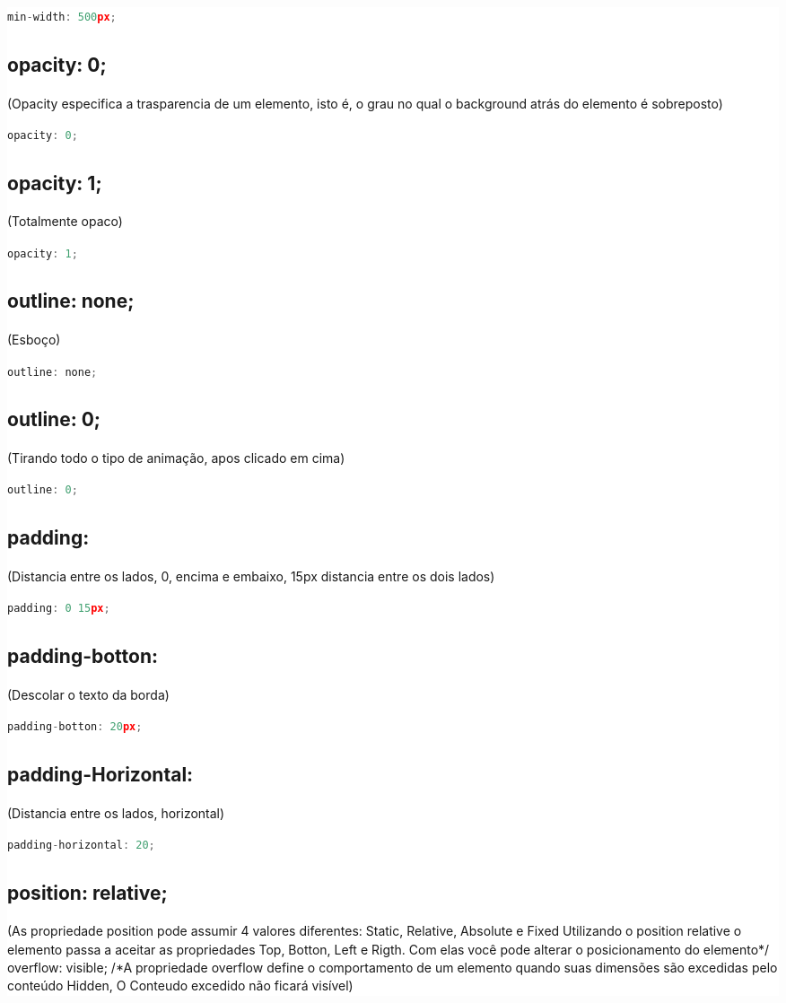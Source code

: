 ```js
min-width: 500px;
```

## opacity: 0; 
(Opacity especifica a trasparencia de um elemento, isto é, o grau no qual o background atrás do elemento é sobreposto)

```js
opacity: 0;
```

## opacity: 1; 
(Totalmente opaco)

```js
opacity: 1;
```
## outline: none; 
(Esboço)

```js
outline: none;
```

## outline: 0;
(Tirando todo o tipo de animação, apos clicado em cima)

```js
outline: 0;
```

## padding: 
(Distancia entre os lados, 0, encima e embaixo, 15px distancia entre os dois lados)

```js
padding: 0 15px;
```
## padding-botton: 
(Descolar o texto da borda)

```js
padding-botton: 20px;
```
## padding-Horizontal: 
(Distancia entre os lados, horizontal)

```js
padding-horizontal: 20;
```

## position: relative; 
(As propriedade position pode assumir 4 valores diferentes: Static, Relative, Absolute e Fixed Utilizando o position relative o elemento passa a aceitar as propriedades Top, Botton, Left e Rigth. Com elas você pode alterar o posicionamento do elemento*/ overflow: visible; /*A propriedade overflow define o comportamento de um elemento quando suas dimensões são excedidas pelo conteúdo Hidden, O Conteudo excedido não ficará visível)
